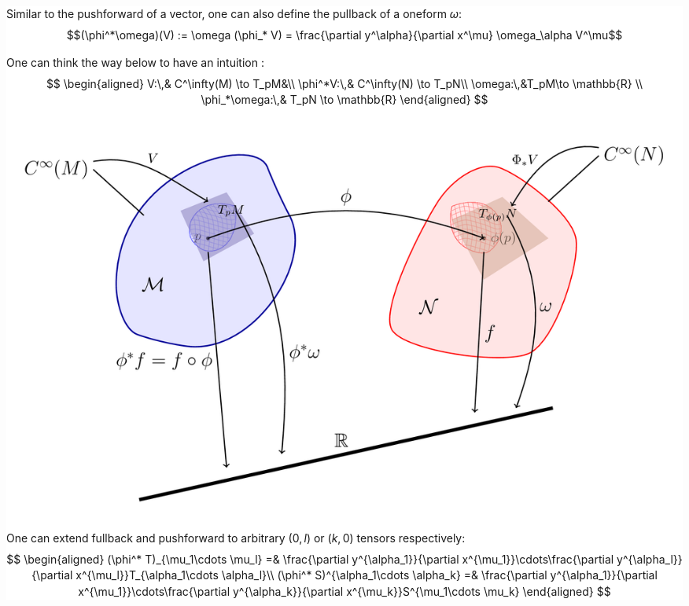 Similar to the pushforward of a vector, one can also define the pullback of a oneform $\omega$:
$$(\phi^*\omega)(V) := \omega (\phi_* V) = \frac{\partial y^\alpha}{\partial x^\mu} \omega_\alpha V^\mu$$

One can think the way below to have an intuition :
$$
\begin{aligned}
  V:\,& C^\infty(M) \to T_pM&\\
  \phi^*V:\,& C^\infty(N) \to T_pN\\
  \omega:\,&T_pM\to \mathbb{R} \\
  \phi_*\omega:\,& T_pN \to \mathbb{R}
\end{aligned}
$$

![alt text](/posts/physics/lie-derivative-and-fluids/drawing/drawing.png "Title")

One can extend fullback and pushforward to arbitrary $(0,l)$ or $(k,0)$ tensors respectively:
$$
\begin{aligned}
(\phi^* T)_{\mu_1\cdots \mu_l} =& \frac{\partial y^{\alpha_1}}{\partial x^{\mu_1}}\cdots\frac{\partial y^{\alpha_l}}{\partial x^{\mu_l}}T_{\alpha_1\cdots \alpha_l}\\
(\phi^* S)^{\alpha_1\cdots \alpha_k} =& \frac{\partial y^{\alpha_1}}{\partial x^{\mu_1}}\cdots\frac{\partial y^{\alpha_k}}{\partial x^{\mu_k}}S^{\mu_1\cdots \mu_k}
\end{aligned}
$$


